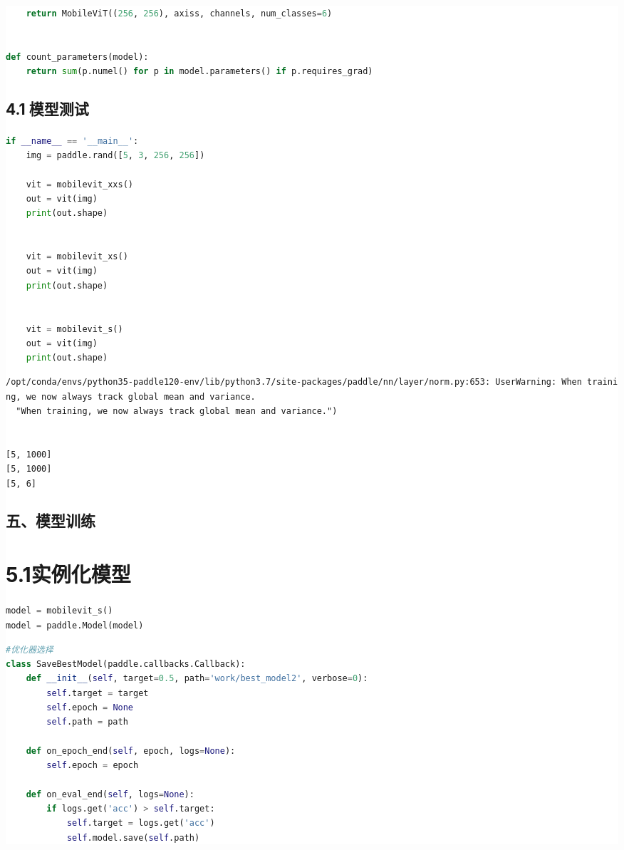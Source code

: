 ```python
    return MobileViT((256, 256), axiss, channels, num_classes=6)


def count_parameters(model):
    return sum(p.numel() for p in model.parameters() if p.requires_grad)

```

## **4.1 模型测试**


```python
if __name__ == '__main__':
    img = paddle.rand([5, 3, 256, 256])

    vit = mobilevit_xxs()
    out = vit(img)
    print(out.shape)


    vit = mobilevit_xs()
    out = vit(img)
    print(out.shape)


    vit = mobilevit_s()
    out = vit(img)
    print(out.shape)
```

    /opt/conda/envs/python35-paddle120-env/lib/python3.7/site-packages/paddle/nn/layer/norm.py:653: UserWarning: When training, we now always track global mean and variance.
      "When training, we now always track global mean and variance.")


    [5, 1000]
    [5, 1000]
    [5, 6]


## **五、模型训练**

# **5.1实例化模型**


```python
model = mobilevit_s()
model = paddle.Model(model)
```


```python
#优化器选择
class SaveBestModel(paddle.callbacks.Callback):
    def __init__(self, target=0.5, path='work/best_model2', verbose=0):
        self.target = target
        self.epoch = None
        self.path = path

    def on_epoch_end(self, epoch, logs=None):
        self.epoch = epoch

    def on_eval_end(self, logs=None):
        if logs.get('acc') > self.target:
            self.target = logs.get('acc')
            self.model.save(self.path)
```